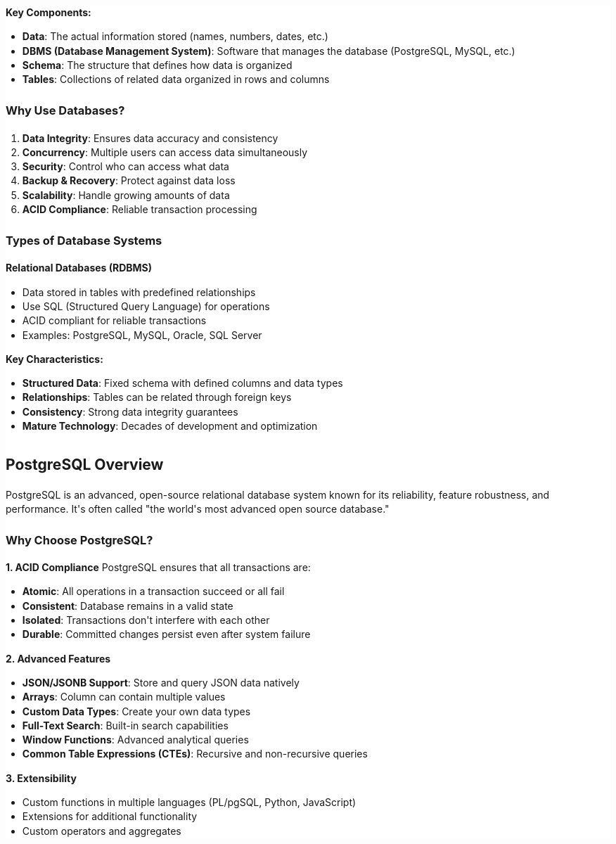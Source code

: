 **Key Components:**
- **Data**: The actual information stored (names, numbers, dates, etc.)
- **DBMS (Database Management System)**: Software that manages the database (PostgreSQL, MySQL, etc.)
- **Schema**: The structure that defines how data is organized
- **Tables**: Collections of related data organized in rows and columns

### Why Use Databases?
1. **Data Integrity**: Ensures data accuracy and consistency
2. **Concurrency**: Multiple users can access data simultaneously
3. **Security**: Control who can access what data
4. **Backup & Recovery**: Protect against data loss
5. **Scalability**: Handle growing amounts of data
6. **ACID Compliance**: Reliable transaction processing

### Types of Database Systems

**Relational Databases (RDBMS)**
- Data stored in tables with predefined relationships
- Use SQL (Structured Query Language) for operations
- ACID compliant for reliable transactions
- Examples: PostgreSQL, MySQL, Oracle, SQL Server

**Key Characteristics:**
- **Structured Data**: Fixed schema with defined columns and data types
- **Relationships**: Tables can be related through foreign keys
- **Consistency**: Strong data integrity guarantees
- **Mature Technology**: Decades of development and optimization

## PostgreSQL Overview

PostgreSQL is an advanced, open-source relational database system known for its reliability, feature robustness, and performance. It's often called "the world's most advanced open source database."

### Why Choose PostgreSQL?

**1. ACID Compliance**
PostgreSQL ensures that all transactions are:
- **Atomic**: All operations in a transaction succeed or all fail
- **Consistent**: Database remains in a valid state
- **Isolated**: Transactions don't interfere with each other
- **Durable**: Committed changes persist even after system failure

**2. Advanced Features**
- **JSON/JSONB Support**: Store and query JSON data natively
- **Arrays**: Column can contain multiple values
- **Custom Data Types**: Create your own data types
- **Full-Text Search**: Built-in search capabilities
- **Window Functions**: Advanced analytical queries
- **Common Table Expressions (CTEs)**: Recursive and non-recursive queries

**3. Extensibility**
- Custom functions in multiple languages (PL/pgSQL, Python, JavaScript)
- Extensions for additional functionality
- Custom operators and aggregates
